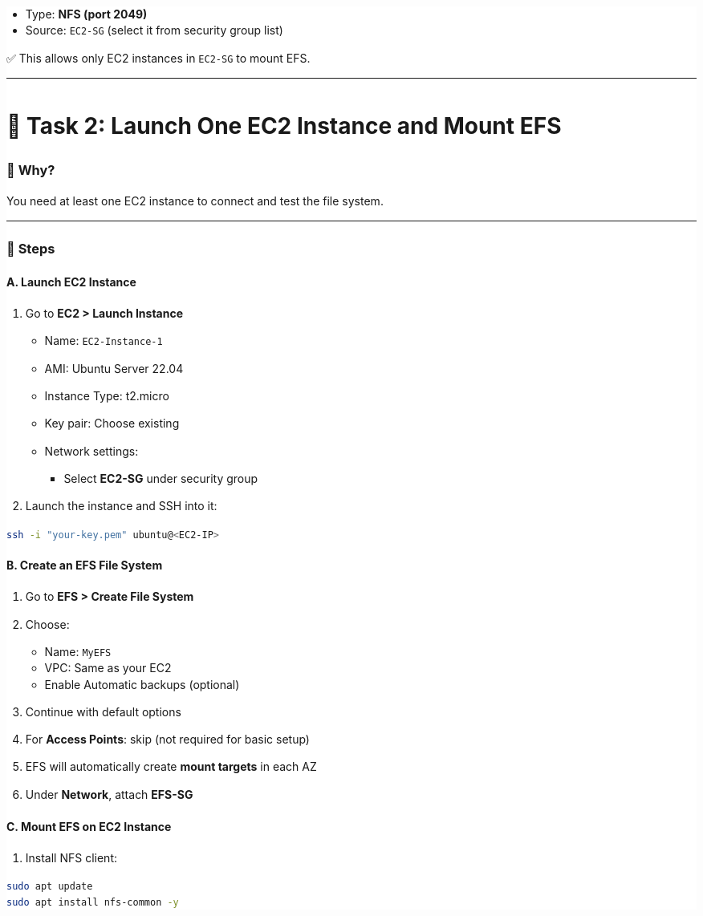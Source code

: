    * Type: **NFS (port 2049)**
   * Source: `EC2-SG` (select it from security group list)

✅ This allows only EC2 instances in `EC2-SG` to mount EFS.

---

# 🧩 **Task 2: Launch One EC2 Instance and Mount EFS**

### 🔷 **Why?**

You need at least one EC2 instance to connect and test the file system.

---

### 🔧 **Steps**

#### A. Launch EC2 Instance

1. Go to **EC2 > Launch Instance**

   * Name: `EC2-Instance-1`
   * AMI: Ubuntu Server 22.04
   * Instance Type: t2.micro
   * Key pair: Choose existing
   * Network settings:

     * Select **EC2-SG** under security group

2. Launch the instance and SSH into it:

```bash
ssh -i "your-key.pem" ubuntu@<EC2-IP>
```

#### B. Create an EFS File System

1. Go to **EFS > Create File System**
2. Choose:

   * Name: `MyEFS`
   * VPC: Same as your EC2
   * Enable Automatic backups (optional)
3. Continue with default options
4. For **Access Points**: skip (not required for basic setup)
5. EFS will automatically create **mount targets** in each AZ
6. Under **Network**, attach **EFS-SG**

#### C. Mount EFS on EC2 Instance

1. Install NFS client:

```bash
sudo apt update
sudo apt install nfs-common -y
```
